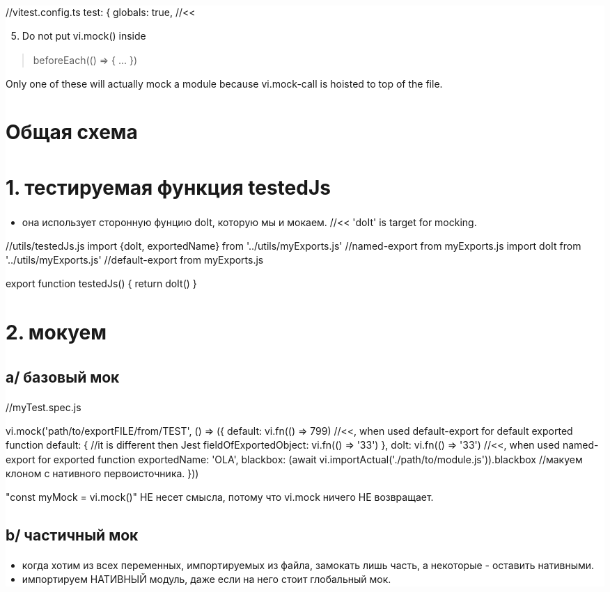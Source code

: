 //vitest.config.ts
    test: {
      globals: true,   //<<

5. Do not put vi.mock() inside
> beforeEach(() => {
  ...
})

Only one of these will actually mock a module
because vi.mock-call is hoisted to top of the file.



# Общая схема
# 1. тестируемая функция testedJs
- она использует сторонную фунцию doIt, которую мы и мокаем.    //<< 'doIt' is target for mocking.

//utils/testedJs.js
import {doIt, exportedName} from '../utils/myExports.js'       //named-export from myExports.js
import doIt from '../utils/myExports.js'                      //default-export from myExports.js

export function testedJs() {
  return doIt()
}


# 2. мокуем
## a/ базовый мок
//myTest.spec.js

vi.mock('path/to/exportFILE/from/TEST', () => ({
  default: vi.fn(() => 799)                      //<<, when used default-export for default exported function
  default: {                                    //it is different then Jest
    fieldOfExportedObject: vi.fn(() => '33')
  },
  doIt: vi.fn(() => '33')                       //<<, when used named-export for exported function
  exportedName: 'OLA',
  blackbox: (await vi.importActual('./path/to/module.js')).blackbox    //макуем клоном с нативного первоисточника.
}))

"const myMock = vi.mock()" НЕ несет смысла,
потому что vi.mock ничего НЕ возвращает.




## b/ частичный мок
- когда хотим из всех переменных, импортируемых из файла,
  замокать лишь часть, а некоторые - оставить нативными.
- импортируем НАТИВНЫЙ модуль, даже если на него стоит глобальный мок.
